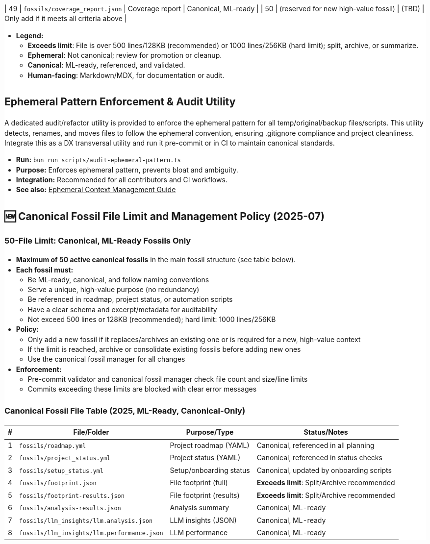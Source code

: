 | 49 | `fossils/coverage_report.json`                           | Coverage report                  | Canonical, ML-ready                                                                         |
| 50 | (reserved for new high-value fossil)                     | (TBD)                            | Only add if it meets all criteria above                                                     |

- **Legend:**
  - **Exceeds limit**: File is over 500 lines/128KB (recommended) or 1000 lines/256KB (hard limit); split, archive, or summarize.
  - **Ephemeral**: Not canonical; review for promotion or cleanup.
  - **Canonical**: ML-ready, referenced, and validated.
  - **Human-facing**: Markdown/MDX, for documentation or audit.

## Ephemeral Pattern Enforcement & Audit Utility

A dedicated audit/refactor utility is provided to enforce the ephemeral pattern for all temp/original/backup files/scripts. This utility detects, renames, and moves files to follow the ephemeral convention, ensuring .gitignore compliance and project cleanliness. Integrate this as a DX transversal utility and run it pre-commit or in CI to maintain canonical standards.

- **Run:** `bun run scripts/audit-ephemeral-pattern.ts`
- **Purpose:** Enforces ephemeral pattern, prevents bloat and ambiguity.
- **Integration:** Recommended for all contributors and CI workflows.
- **See also:** [Ephemeral Context Management Guide](./ephemeral/address/ephemeral_context_management.md)

## 🆕 Canonical Fossil File Limit and Management Policy (2025-07)

### 50-File Limit: Canonical, ML-Ready Fossils Only

- **Maximum of 50 active canonical fossils** in the main fossil structure (see table below).
- **Each fossil must:**
  - Be ML-ready, canonical, and follow naming conventions
  - Serve a unique, high-value purpose (no redundancy)
  - Be referenced in roadmap, project status, or automation scripts
  - Have a clear schema and excerpt/metadata for auditability
  - Not exceed 500 lines or 128KB (recommended); hard limit: 1000 lines/256KB
- **Policy:**
  - Only add a new fossil if it replaces/archives an existing one or is required for a new, high-value context
  - If the limit is reached, archive or consolidate existing fossils before adding new ones
  - Use the canonical fossil manager for all changes
- **Enforcement:**
  - Pre-commit validator and canonical fossil manager check file count and size/line limits
  - Commits exceeding these limits are blocked with clear error messages

### Canonical Fossil File Table (2025, ML-Ready, Canonical-Only)

| #  | File/Folder                                               | Purpose/Type                    | Status/Notes                                                                                 |
|----|-----------------------------------------------------------|----------------------------------|---------------------------------------------------------------------------------------------|
| 1  | `fossils/roadmap.yml`                                    | Project roadmap (YAML)           | Canonical, referenced in all planning                                                        |
| 2  | `fossils/project_status.yml`                             | Project status (YAML)            | Canonical, referenced in status checks                                                       |
| 3  | `fossils/setup_status.yml`                               | Setup/onboarding status          | Canonical, updated by onboarding scripts                                                     |
| 4  | `fossils/footprint.json`                                 | File footprint (full)            | **Exceeds limit**: Split/Archive recommended                                                |
| 5  | `fossils/footprint-results.json`                         | File footprint (results)         | **Exceeds limit**: Split/Archive recommended                                                |
| 6  | `fossils/analysis-results.json`                          | Analysis summary                 | Canonical, ML-ready                                                                         |
| 7  | `fossils/llm_insights/llm.analysis.json`                 | LLM insights (JSON)              | Canonical, ML-ready                                                                         |
| 8  | `fossils/llm_insights/llm.performance.json`              | LLM performance                  | Canonical, ML-ready                                                                         |